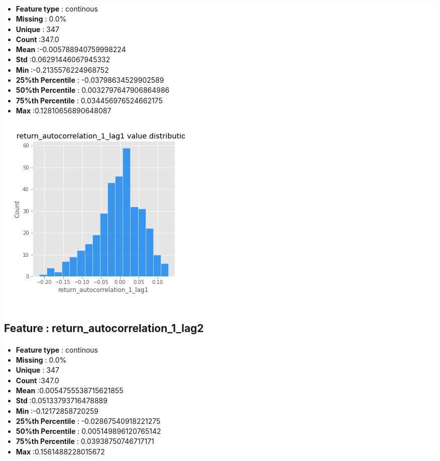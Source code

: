 - **Feature type** : continous
- **Missing** : 0.0%
- **Unique** : 347
- **Count** :347.0
- **Mean** :-0.005788940759998224
- **Std** :0.06291446067945332
- **Min** :-0.2135576224968752
- **25%th Percentile** : -0.03798634529902589
- **50%th Percentile** : 0.0032797647906864986
- **75%th Percentile** : 0.034456976524662175
- **Max** :0.12810656890648087

![](return_autocorrelation_1_lag1.png)
## Feature : return_autocorrelation_1_lag2
- **Feature type** : continous
- **Missing** : 0.0%
- **Unique** : 347
- **Count** :347.0
- **Mean** :0.0054755538715621855
- **Std** :0.05133793716478889
- **Min** :-0.12172858720259
- **25%th Percentile** : -0.02867540918221275
- **50%th Percentile** : 0.005149896120765142
- **75%th Percentile** : 0.03938750746717171
- **Max** :0.1561488228015672
